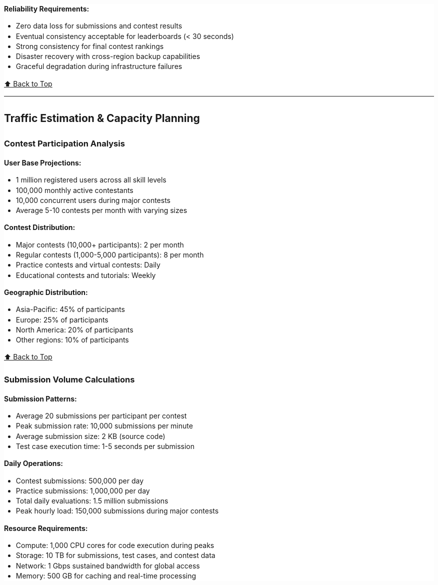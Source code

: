 **Reliability Requirements:**
- Zero data loss for submissions and contest results
- Eventual consistency acceptable for leaderboards (< 30 seconds)
- Strong consistency for final contest rankings
- Disaster recovery with cross-region backup capabilities
- Graceful degradation during infrastructure failures

[⬆️ Back to Top](#--table-of-contents)

---

## Traffic Estimation & Capacity Planning

### Contest Participation Analysis

**User Base Projections:**
- 1 million registered users across all skill levels
- 100,000 monthly active contestants
- 10,000 concurrent users during major contests
- Average 5-10 contests per month with varying sizes

**Contest Distribution:**
- Major contests (10,000+ participants): 2 per month
- Regular contests (1,000-5,000 participants): 8 per month
- Practice contests and virtual contests: Daily
- Educational contests and tutorials: Weekly

**Geographic Distribution:**
- Asia-Pacific: 45% of participants
- Europe: 25% of participants
- North America: 20% of participants
- Other regions: 10% of participants

[⬆️ Back to Top](#--table-of-contents)

### Submission Volume Calculations

**Submission Patterns:**
- Average 20 submissions per participant per contest
- Peak submission rate: 10,000 submissions per minute
- Average submission size: 2 KB (source code)
- Test case execution time: 1-5 seconds per submission

**Daily Operations:**
- Contest submissions: 500,000 per day
- Practice submissions: 1,000,000 per day
- Total daily evaluations: 1.5 million submissions
- Peak hourly load: 150,000 submissions during major contests

**Resource Requirements:**
- Compute: 1,000 CPU cores for code execution during peaks
- Storage: 10 TB for submissions, test cases, and contest data
- Network: 1 Gbps sustained bandwidth for global access
- Memory: 500 GB for caching and real-time processing
